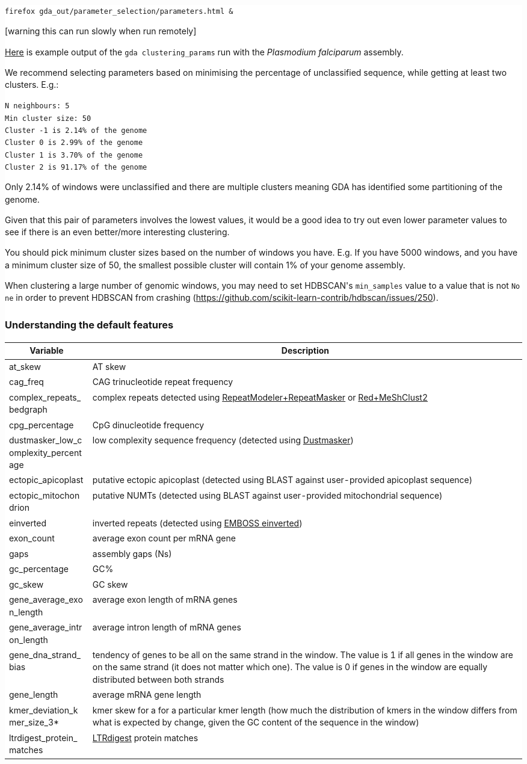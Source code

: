 `firefox gda_out/parameter_selection/parameters.html &`

[warning this can run slowly when run remotely]

[Here](images/pfalciparum_gda_parameters_example.pdf) is example output of the `gda clustering_params` run with the _Plasmodium falciparum_ assembly.

We recommend selecting parameters based on minimising the percentage of unclassified sequence, while getting at least two clusters. E.g.:

```
N neighbours: 5
Min cluster size: 50
Cluster -1 is 2.14% of the genome
Cluster 0 is 2.99% of the genome
Cluster 1 is 3.70% of the genome
Cluster 2 is 91.17% of the genome
```

Only 2.14% of windows were unclassified and there are multiple clusters meaning GDA has identified some partitioning of the genome.

Given that this pair of parameters involves the lowest values, it would be a good idea to try out even lower parameter values to see if there is an even better/more interesting clustering.

You should pick minimum cluster sizes based on the number of windows you have. E.g. If you have 5000 windows, and you have a minimum cluster size of 50, the smallest possible cluster will contain 1% of your genome assembly.

When clustering a large number of genomic windows, you may need to set HDBSCAN's `min_samples` value to a value that is not `None` in order to prevent HDBSCAN from crashing (https://github.com/scikit-learn-contrib/hdbscan/issues/250).

### Understanding the default features


| Variable | Description |
| ------------- | ------------- |
| at_skew | AT skew |
| cag_freq | CAG trinucleotide repeat frequency |
| complex_repeats_bedgraph | complex repeats detected using [RepeatModeler+RepeatMasker](https://www.repeatmasker.org/RepeatModeler/) or [Red+MeShClust2](https://github.com/BioinformaticsToolsmith/MeShClust2) |
| cpg_percentage | CpG dinucleotide frequency |
| dustmasker_low_complexity_percentage | low complexity sequence frequency (detected using [Dustmasker](https://www.ncbi.nlm.nih.gov/IEB/ToolBox/CPP_DOC/lxr/source/src/app/dustmasker/)) |
| ectopic_apicoplast | putative ectopic apicoplast (detected using BLAST against user-provided apicoplast sequence) |
| ectopic_mitochondrion | putative NUMTs (detected using BLAST against user-provided mitochondrial sequence) |
| einverted | inverted repeats (detected using [EMBOSS einverted](http://emboss.sourceforge.net/apps/cvs/emboss/apps/einverted.html)) |
| exon_count | average exon count per mRNA gene |
| gaps | assembly gaps (Ns) |
| gc_percentage | GC% |
| gc_skew | GC skew |
| gene_average_exon_length | average exon length of mRNA genes |
| gene_average_intron_length | average intron length of mRNA genes |
| gene_dna_strand_bias | tendency of genes to be all on the same strand in the window. The value is 1 if all genes in the window are on the same strand (it does not matter which one). The value is 0 if genes in the window are equally distributed between both strands |
| gene_length | average mRNA gene length |
| kmer_deviation_kmer_size_3* | kmer skew for a for a particular kmer length (how much the distribution of kmers in the window differs from what is expected by change, given the GC content of the sequence in the window) |
| ltrdigest_protein_matches | [LTRdigest](https://github.com/genometools/genometools) protein matches |
